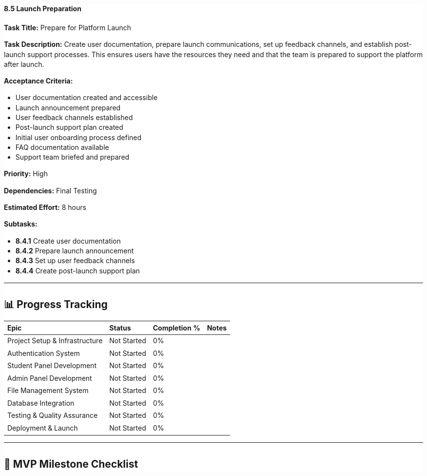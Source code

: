 #### 8.5 Launch Preparation

**Task Title:** Prepare for Platform Launch

**Task Description:** Create user documentation, prepare launch communications, set up feedback channels, and establish post-launch support processes. This ensures users have the resources they need and that the team is prepared to support the platform after launch.

**Acceptance Criteria:**
- User documentation created and accessible
- Launch announcement prepared
- User feedback channels established
- Post-launch support plan created
- Initial user onboarding process defined
- FAQ documentation available
- Support team briefed and prepared

**Priority:** High

**Dependencies:** Final Testing

**Estimated Effort:** 8 hours

**Subtasks:**
- **8.4.1** Create user documentation
- **8.4.2** Prepare launch announcement
- **8.4.3** Set up user feedback channels
- **8.4.4** Create post-launch support plan

---

## 📊 Progress Tracking

| Epic | Status | Completion % | Notes |
|:-----|:-------|:-------------|:------|
| Project Setup & Infrastructure | Not Started | 0% | |
| Authentication System | Not Started | 0% | |
| Student Panel Development | Not Started | 0% | |
| Admin Panel Development | Not Started | 0% | |
| File Management System | Not Started | 0% | |
| Database Integration | Not Started | 0% | |
| Testing & Quality Assurance | Not Started | 0% | |
| Deployment & Launch | Not Started | 0% | |

---

## 🎯 MVP Milestone Checklist

